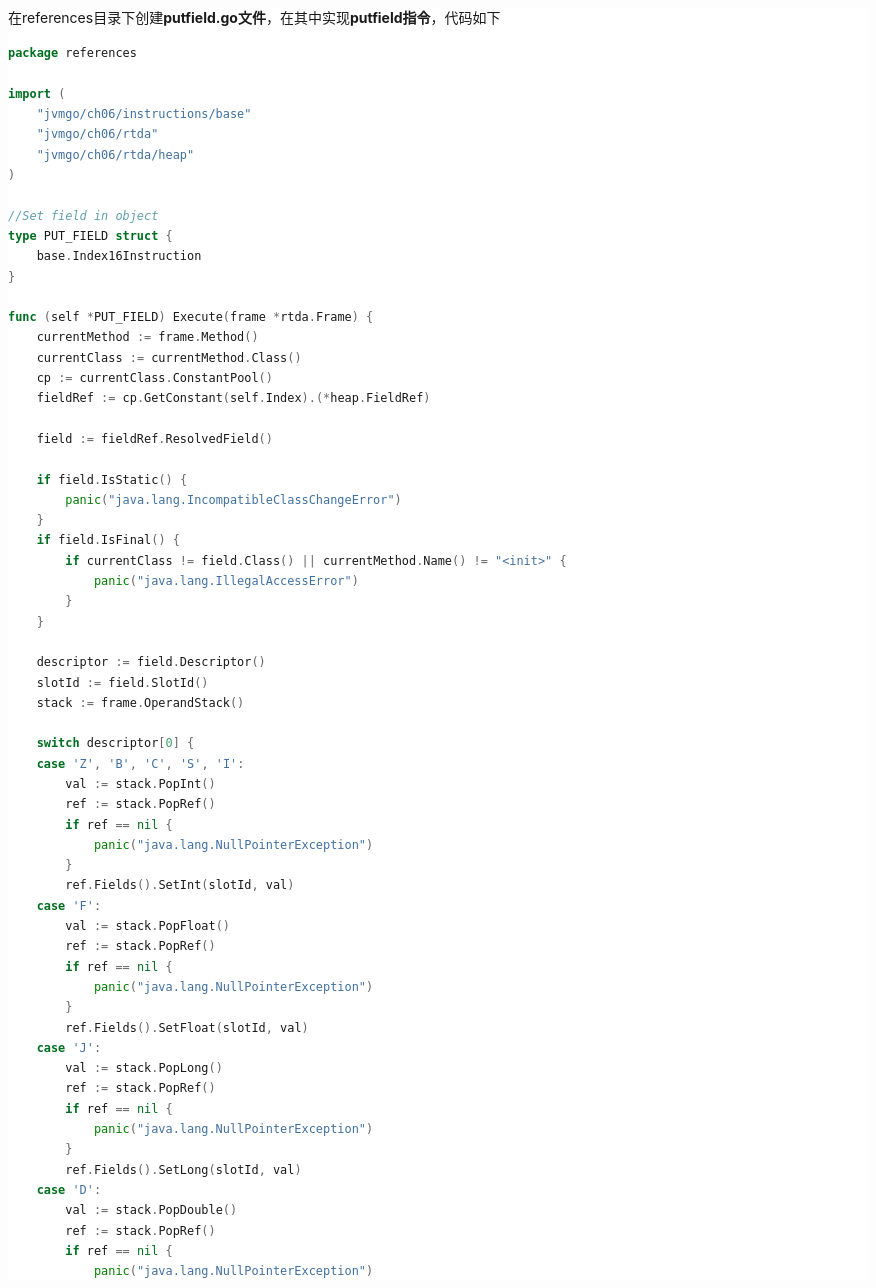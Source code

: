 在references目录下创建**putfield.go文件**，在其中实现**putfield指令**，代码如下

```go
package references

import (
	"jvmgo/ch06/instructions/base"
	"jvmgo/ch06/rtda"
	"jvmgo/ch06/rtda/heap"
)

//Set field in object
type PUT_FIELD struct {
	base.Index16Instruction
}

func (self *PUT_FIELD) Execute(frame *rtda.Frame) {
	currentMethod := frame.Method()
	currentClass := currentMethod.Class()
	cp := currentClass.ConstantPool()
	fieldRef := cp.GetConstant(self.Index).(*heap.FieldRef)

	field := fieldRef.ResolvedField()

	if field.IsStatic() {
		panic("java.lang.IncompatibleClassChangeError")
	}
	if field.IsFinal() {
		if currentClass != field.Class() || currentMethod.Name() != "<init>" {
			panic("java.lang.IllegalAccessError")
		}
	}

	descriptor := field.Descriptor()
	slotId := field.SlotId()
	stack := frame.OperandStack()

	switch descriptor[0] {
	case 'Z', 'B', 'C', 'S', 'I':
		val := stack.PopInt()
		ref := stack.PopRef()
		if ref == nil {
			panic("java.lang.NullPointerException")
		}
		ref.Fields().SetInt(slotId, val)
	case 'F':
		val := stack.PopFloat()
		ref := stack.PopRef()
		if ref == nil {
			panic("java.lang.NullPointerException")
		}
		ref.Fields().SetFloat(slotId, val)
	case 'J':
		val := stack.PopLong()
		ref := stack.PopRef()
		if ref == nil {
			panic("java.lang.NullPointerException")
		}
		ref.Fields().SetLong(slotId, val)
	case 'D':
		val := stack.PopDouble()
		ref := stack.PopRef()
		if ref == nil {
			panic("java.lang.NullPointerException")
```